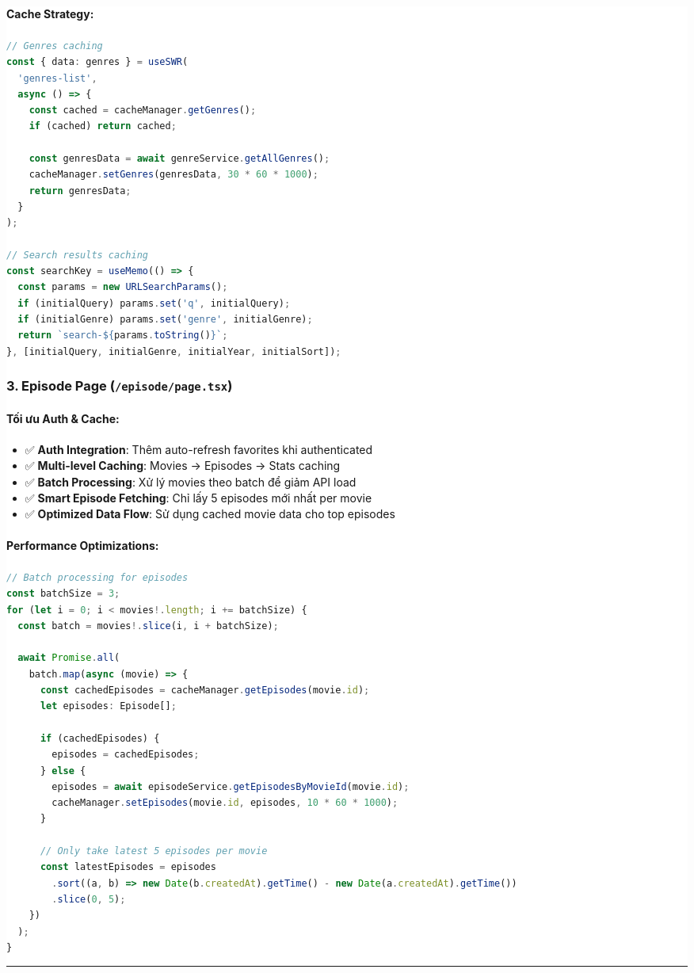 #### **Cache Strategy:**
```typescript
// Genres caching
const { data: genres } = useSWR(
  'genres-list',
  async () => {
    const cached = cacheManager.getGenres();
    if (cached) return cached;
    
    const genresData = await genreService.getAllGenres();
    cacheManager.setGenres(genresData, 30 * 60 * 1000);
    return genresData;
  }
);

// Search results caching
const searchKey = useMemo(() => {
  const params = new URLSearchParams();
  if (initialQuery) params.set('q', initialQuery);
  if (initialGenre) params.set('genre', initialGenre);
  return `search-${params.toString()}`;
}, [initialQuery, initialGenre, initialYear, initialSort]);
```

### **3. Episode Page (`/episode/page.tsx`)**

#### **Tối ưu Auth & Cache:**
- ✅ **Auth Integration**: Thêm auto-refresh favorites khi authenticated
- ✅ **Multi-level Caching**: Movies → Episodes → Stats caching
- ✅ **Batch Processing**: Xử lý movies theo batch để giảm API load
- ✅ **Smart Episode Fetching**: Chỉ lấy 5 episodes mới nhất per movie
- ✅ **Optimized Data Flow**: Sử dụng cached movie data cho top episodes

#### **Performance Optimizations:**
```typescript
// Batch processing for episodes
const batchSize = 3;
for (let i = 0; i < movies!.length; i += batchSize) {
  const batch = movies!.slice(i, i + batchSize);
  
  await Promise.all(
    batch.map(async (movie) => {
      const cachedEpisodes = cacheManager.getEpisodes(movie.id);
      let episodes: Episode[];
      
      if (cachedEpisodes) {
        episodes = cachedEpisodes;
      } else {
        episodes = await episodeService.getEpisodesByMovieId(movie.id);
        cacheManager.setEpisodes(movie.id, episodes, 10 * 60 * 1000);
      }
      
      // Only take latest 5 episodes per movie
      const latestEpisodes = episodes
        .sort((a, b) => new Date(b.createdAt).getTime() - new Date(a.createdAt).getTime())
        .slice(0, 5);
    })
  );
}
```

---